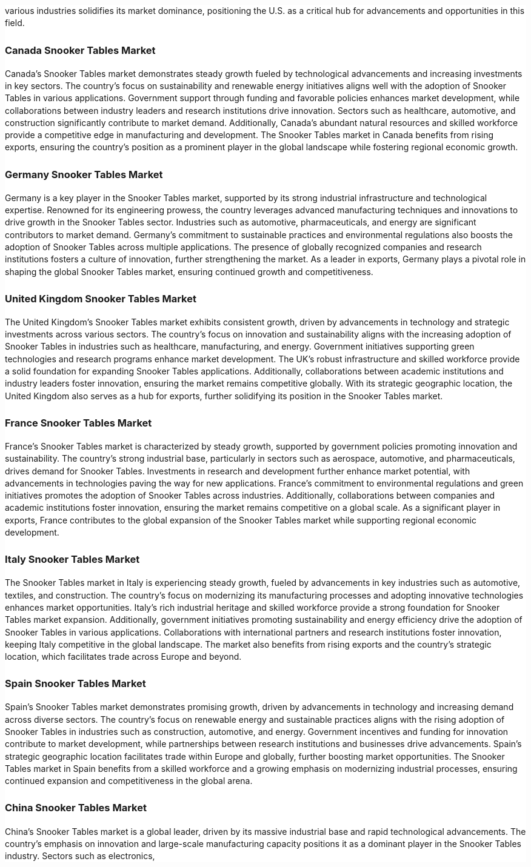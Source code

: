 various industries solidifies its market dominance, positioning the U.S. as a critical hub for advancements and opportunities in this field.</p><h3>Canada Snooker Tables Market</h3><p>Canada&rsquo;s Snooker Tables market demonstrates steady growth fueled by technological advancements and increasing investments in key sectors. The country&rsquo;s focus on sustainability and renewable energy initiatives aligns well with the adoption of Snooker Tables in various applications. Government support through funding and favorable policies enhances market development, while collaborations between industry leaders and research institutions drive innovation. Sectors such as healthcare, automotive, and construction significantly contribute to market demand. Additionally, Canada&rsquo;s abundant natural resources and skilled workforce provide a competitive edge in manufacturing and development. The Snooker Tables market in Canada benefits from rising exports, ensuring the country&rsquo;s position as a prominent player in the global landscape while fostering regional economic growth.</p><h3>Germany Snooker Tables Market</h3><p>Germany is a key player in the Snooker Tables market, supported by its strong industrial infrastructure and technological expertise. Renowned for its engineering prowess, the country leverages advanced manufacturing techniques and innovations to drive growth in the Snooker Tables sector. Industries such as automotive, pharmaceuticals, and energy are significant contributors to market demand. Germany&rsquo;s commitment to sustainable practices and environmental regulations also boosts the adoption of Snooker Tables across multiple applications. The presence of globally recognized companies and research institutions fosters a culture of innovation, further strengthening the market. As a leader in exports, Germany plays a pivotal role in shaping the global Snooker Tables market, ensuring continued growth and competitiveness.</p><h3>United Kingdom Snooker Tables Market</h3><p>The United Kingdom&rsquo;s Snooker Tables market exhibits consistent growth, driven by advancements in technology and strategic investments across various sectors. The country&rsquo;s focus on innovation and sustainability aligns with the increasing adoption of Snooker Tables in industries such as healthcare, manufacturing, and energy. Government initiatives supporting green technologies and research programs enhance market development. The UK&rsquo;s robust infrastructure and skilled workforce provide a solid foundation for expanding Snooker Tables applications. Additionally, collaborations between academic institutions and industry leaders foster innovation, ensuring the market remains competitive globally. With its strategic geographic location, the United Kingdom also serves as a hub for exports, further solidifying its position in the Snooker Tables market.</p><h3>France Snooker Tables Market</h3><p>France&rsquo;s Snooker Tables market is characterized by steady growth, supported by government policies promoting innovation and sustainability. The country&rsquo;s strong industrial base, particularly in sectors such as aerospace, automotive, and pharmaceuticals, drives demand for Snooker Tables. Investments in research and development further enhance market potential, with advancements in technologies paving the way for new applications. France&rsquo;s commitment to environmental regulations and green initiatives promotes the adoption of Snooker Tables across industries. Additionally, collaborations between companies and academic institutions foster innovation, ensuring the market remains competitive on a global scale. As a significant player in exports, France contributes to the global expansion of the Snooker Tables market while supporting regional economic development.</p><h3>Italy Snooker Tables Market</h3><p>The Snooker Tables market in Italy is experiencing steady growth, fueled by advancements in key industries such as automotive, textiles, and construction. The country&rsquo;s focus on modernizing its manufacturing processes and adopting innovative technologies enhances market opportunities. Italy&rsquo;s rich industrial heritage and skilled workforce provide a strong foundation for Snooker Tables market expansion. Additionally, government initiatives promoting sustainability and energy efficiency drive the adoption of Snooker Tables in various applications. Collaborations with international partners and research institutions foster innovation, keeping Italy competitive in the global landscape. The market also benefits from rising exports and the country&rsquo;s strategic location, which facilitates trade across Europe and beyond.</p><h3>Spain Snooker Tables Market</h3><p>Spain&rsquo;s Snooker Tables market demonstrates promising growth, driven by advancements in technology and increasing demand across diverse sectors. The country&rsquo;s focus on renewable energy and sustainable practices aligns with the rising adoption of Snooker Tables in industries such as construction, automotive, and energy. Government incentives and funding for innovation contribute to market development, while partnerships between research institutions and businesses drive advancements. Spain&rsquo;s strategic geographic location facilitates trade within Europe and globally, further boosting market opportunities. The Snooker Tables market in Spain benefits from a skilled workforce and a growing emphasis on modernizing industrial processes, ensuring continued expansion and competitiveness in the global arena.</p><h3>China Snooker Tables Market</h3><p>China&rsquo;s Snooker Tables market is a global leader, driven by its massive industrial base and rapid technological advancements. The country&rsquo;s emphasis on innovation and large-scale manufacturing capacity positions it as a dominant player in the Snooker Tables industry. Sectors such as electronics,